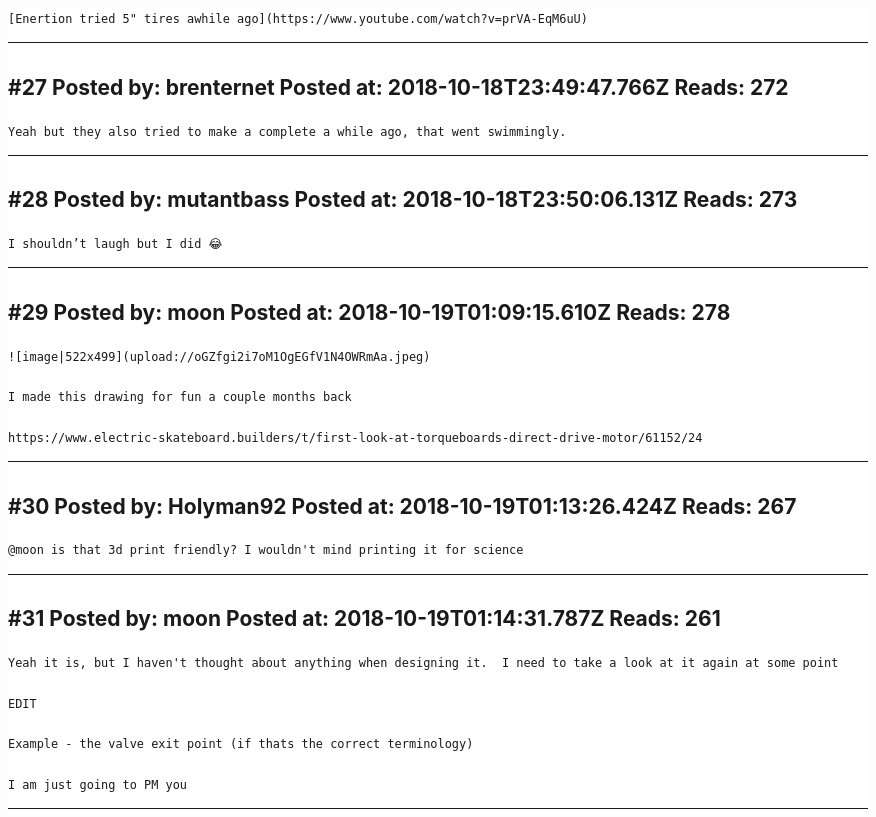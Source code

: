 ```
[Enertion tried 5" tires awhile ago](https://www.youtube.com/watch?v=prVA-EqM6uU)
```

---
## \#27 Posted by: brenternet Posted at: 2018-10-18T23:49:47.766Z Reads: 272

```
Yeah but they also tried to make a complete a while ago, that went swimmingly.
```

---
## \#28 Posted by: mutantbass Posted at: 2018-10-18T23:50:06.131Z Reads: 273

```
I shouldn’t laugh but I did 😂
```

---
## \#29 Posted by: moon Posted at: 2018-10-19T01:09:15.610Z Reads: 278

```
![image|522x499](upload://oGZfgi2i7oM1OgEGfV1N4OWRmAa.jpeg) 

I made this drawing for fun a couple months back

https://www.electric-skateboard.builders/t/first-look-at-torqueboards-direct-drive-motor/61152/24
```

---
## \#30 Posted by: Holyman92 Posted at: 2018-10-19T01:13:26.424Z Reads: 267

```
@moon is that 3d print friendly? I wouldn't mind printing it for science
```

---
## \#31 Posted by: moon Posted at: 2018-10-19T01:14:31.787Z Reads: 261

```
Yeah it is, but I haven't thought about anything when designing it.  I need to take a look at it again at some point

EDIT

Example - the valve exit point (if thats the correct terminology)

I am just going to PM you
```

---